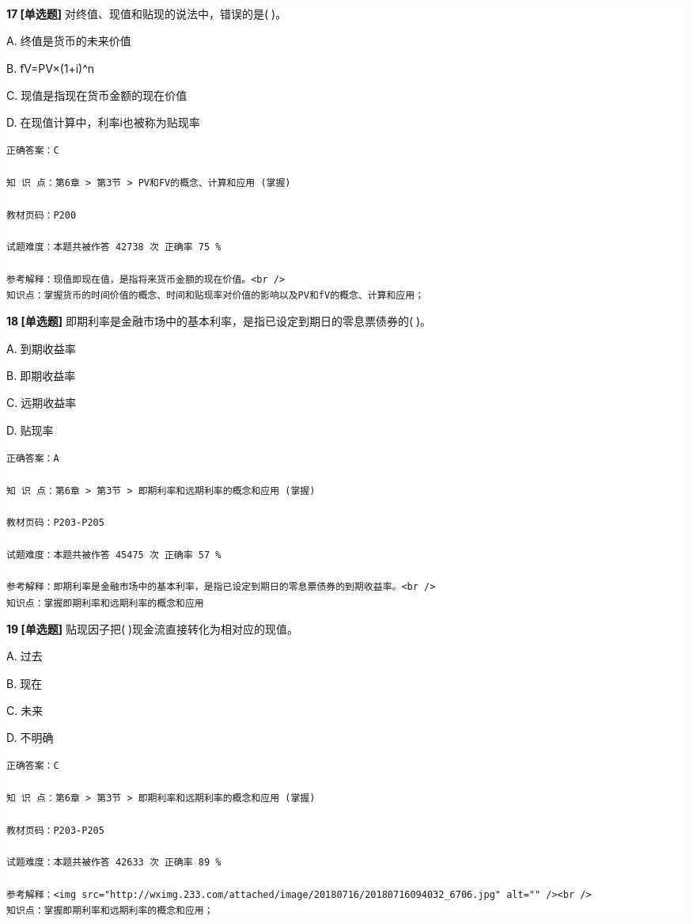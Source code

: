 
**17 [单选题]** 对终值、现值和贴现的说法中，错误的是( )。

A. 终值是货币的未来价值

B. fV=PV×(1+i)^n

C. 现值是指现在货币金额的现在价值

D. 在现值计算中，利率i也被称为贴现率 

```
正确答案：C

知 识 点：第6章 > 第3节 > PV和FV的概念、计算和应用 (掌握)

教材页码：P200

试题难度：本题共被作答 42738 次 正确率 75 %

参考解释：现值即现在值，是指将来货币金额的现在价值。<br />
知识点：掌握货币的时间价值的概念、时间和贴现率对价值的影响以及PV和fV的概念、计算和应用；
```


**18 [单选题]** 即期利率是金融市场中的基本利率，是指已设定到期日的零息票债券的( )。

A. 到期收益率

B. 即期收益率

C. 远期收益率

D. 贴现率 

```
正确答案：A

知 识 点：第6章 > 第3节 > 即期利率和远期利率的概念和应用 (掌握)

教材页码：P203-P205

试题难度：本题共被作答 45475 次 正确率 57 %

参考解释：即期利率是金融市场中的基本利率，是指已设定到期日的零息票债券的到期收益率。<br />
知识点：掌握即期利率和远期利率的概念和应用
```


**19 [单选题]** 贴现因子把( )现金流直接转化为相对应的现值。

A. 过去

B. 现在

C. 未来

D. 不明确 

```
正确答案：C

知 识 点：第6章 > 第3节 > 即期利率和远期利率的概念和应用 (掌握)

教材页码：P203-P205

试题难度：本题共被作答 42633 次 正确率 89 %

参考解释：<img src="http://wximg.233.com/attached/image/20180716/20180716094032_6706.jpg" alt="" /><br />
知识点：掌握即期利率和远期利率的概念和应用；
```
